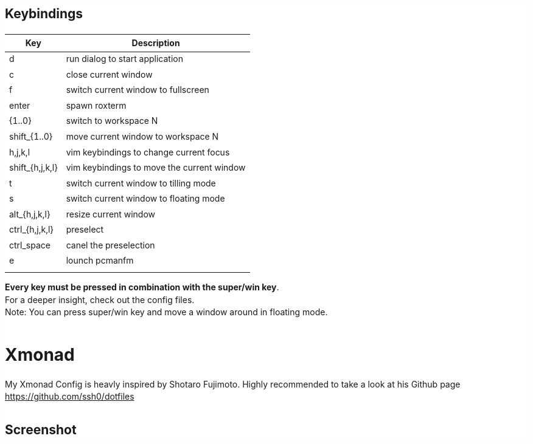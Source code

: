 ## Keybindings
| Key             | Description                                |
| ---             | ---                                        |
| d               | run dialog to start application            |
| c               | close current window                       |
| f               | switch current window to fullscreen        |
| enter           | spawn roxterm                              |
| {1..0}          | switch to workspace N                      |
| shift_{1..0}    | move current window to workspace N         |
| h,j,k,l         | vim keybindings to change current focus    |
| shift_{h,j,k,l} | vim keybindings to move the current window |
| t               | switch current window to tilling mode      |
| s               | switch current window to floating mode     |
| alt_{h,j,k,l}   | resize current window                      |
| ctrl_{h,j,k,l}  | preselect                                  |
| ctrl_space      | canel the preselection                     |
| e               | lounch pcmanfm                             |
|                 |                                            |
**Every key must be pressed in combination with the super/win key**.  
For a deeper insight, check out the config files.  
Note: You can press super/win key and move a window around in floating mode.  

# Xmonad
My Xmonad Config is heavly inspired by Shotaro Fujimoto.
Highly recommended to take a look at his Github page <https://github.com/ssh0/dotfiles>
## Screenshot